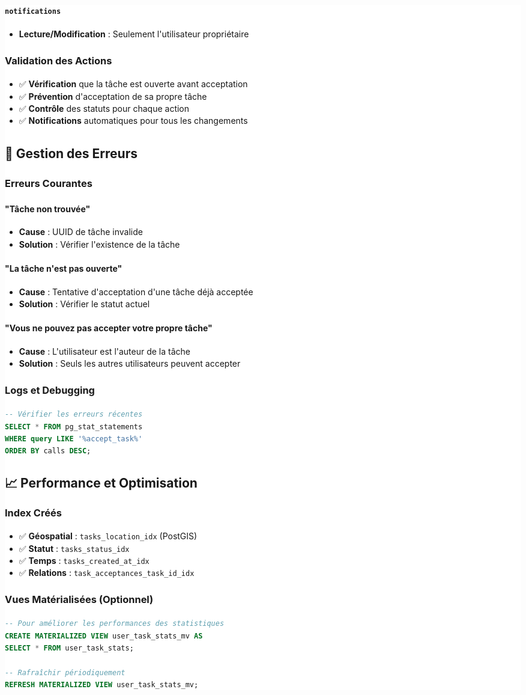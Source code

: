#### **`notifications`**
- **Lecture/Modification** : Seulement l'utilisateur propriétaire

### **Validation des Actions**
- ✅ **Vérification** que la tâche est ouverte avant acceptation
- ✅ **Prévention** d'acceptation de sa propre tâche
- ✅ **Contrôle** des statuts pour chaque action
- ✅ **Notifications** automatiques pour tous les changements

## 🚨 **Gestion des Erreurs**

### **Erreurs Courantes**

#### **"Tâche non trouvée"**
- **Cause** : UUID de tâche invalide
- **Solution** : Vérifier l'existence de la tâche

#### **"La tâche n'est pas ouverte"**
- **Cause** : Tentative d'acceptation d'une tâche déjà acceptée
- **Solution** : Vérifier le statut actuel

#### **"Vous ne pouvez pas accepter votre propre tâche"**
- **Cause** : L'utilisateur est l'auteur de la tâche
- **Solution** : Seuls les autres utilisateurs peuvent accepter

### **Logs et Debugging**
```sql
-- Vérifier les erreurs récentes
SELECT * FROM pg_stat_statements 
WHERE query LIKE '%accept_task%' 
ORDER BY calls DESC;
```

## 📈 **Performance et Optimisation**

### **Index Créés**
- ✅ **Géospatial** : `tasks_location_idx` (PostGIS)
- ✅ **Statut** : `tasks_status_idx`
- ✅ **Temps** : `tasks_created_at_idx`
- ✅ **Relations** : `task_acceptances_task_id_idx`

### **Vues Matérialisées (Optionnel)**
```sql
-- Pour améliorer les performances des statistiques
CREATE MATERIALIZED VIEW user_task_stats_mv AS
SELECT * FROM user_task_stats;

-- Rafraîchir périodiquement
REFRESH MATERIALIZED VIEW user_task_stats_mv;
```

